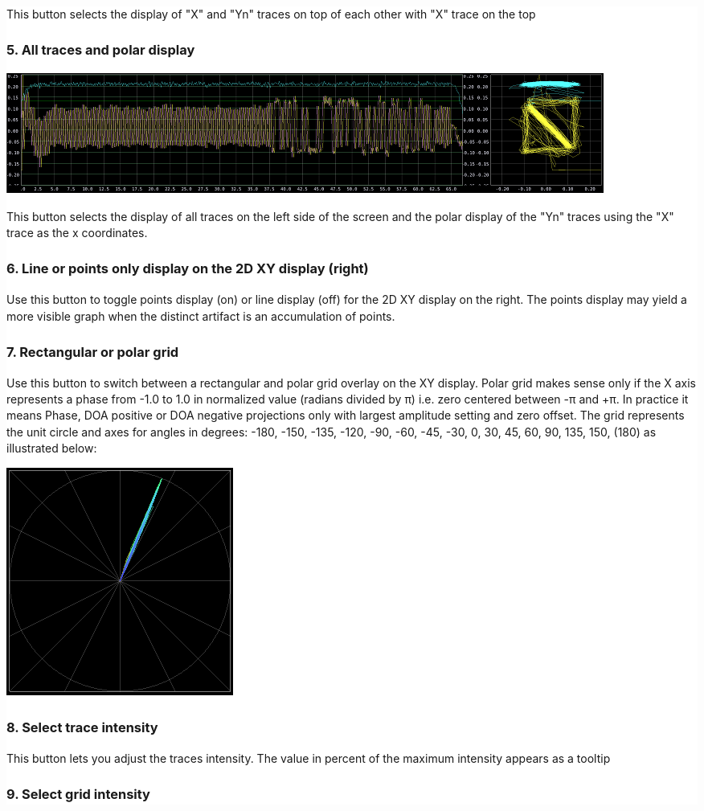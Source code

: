 This button selects the display of "X" and "Yn" traces on top of each other with "X" trace on the top

<h3>5. All traces and polar display</h3>

![Channel Analyzer NG plugin scope1 controls](../../../doc/img/ChAnalyzerNG_plugin_polar.png)

This button selects the display of all traces on the left side of the screen and the polar display of the "Yn" traces using the "X" trace as the x coordinates.

<h3>6. Line or points only display on the 2D XY display (right)</h3>

Use this button to toggle points display (on) or line display (off) for the 2D XY display on the right. The points display may yield a more visible graph when the distinct artifact is an accumulation of points.

<h3>7. Rectangular or polar grid</h3>

Use this button to switch between a rectangular and polar grid overlay on the XY display. Polar grid makes sense only if the X axis represents a phase from -1.0 to 1.0 in normalized value (radians divided by &pi;) i.e. zero centered between -&pi; and +&pi;. In practice it means Phase, DOA positive or DOA negative projections only with largest amplitude setting and zero offset. The grid represents the unit circle and axes for angles in degrees: -180, -150, -135, -120, -90, -60, -45, -30, 0, 30, 45, 60, 90, 135, 150, (180) as illustrated below:

![Channel Analyzer NG plugin scope1 controls](../../../doc/img/ChAnalyzerNG_plugin_polar_grid.png)

<h3>8. Select trace intensity</h3>

This button lets you adjust the traces intensity. The value in percent of the maximum intensity appears as a tooltip

<h3>9. Select grid intensity</h3>
